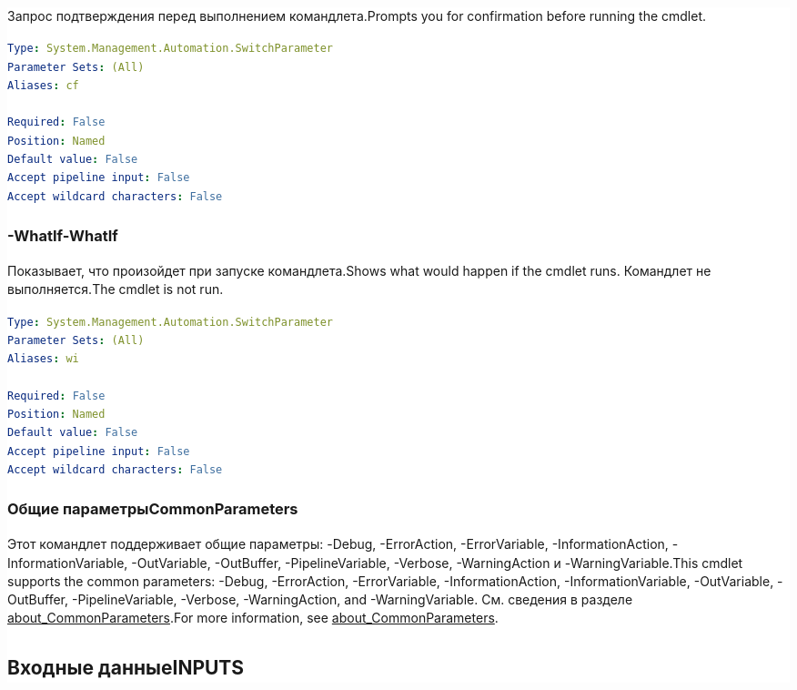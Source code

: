 <span data-ttu-id="2f0d2-144">Запрос подтверждения перед выполнением командлета.</span><span class="sxs-lookup"><span data-stu-id="2f0d2-144">Prompts you for confirmation before running the cmdlet.</span></span>

```yaml
Type: System.Management.Automation.SwitchParameter
Parameter Sets: (All)
Aliases: cf

Required: False
Position: Named
Default value: False
Accept pipeline input: False
Accept wildcard characters: False
```

### <span data-ttu-id="2f0d2-145">-WhatIf</span><span class="sxs-lookup"><span data-stu-id="2f0d2-145">-WhatIf</span></span>

<span data-ttu-id="2f0d2-146">Показывает, что произойдет при запуске командлета.</span><span class="sxs-lookup"><span data-stu-id="2f0d2-146">Shows what would happen if the cmdlet runs.</span></span> <span data-ttu-id="2f0d2-147">Командлет не выполняется.</span><span class="sxs-lookup"><span data-stu-id="2f0d2-147">The cmdlet is not run.</span></span>

```yaml
Type: System.Management.Automation.SwitchParameter
Parameter Sets: (All)
Aliases: wi

Required: False
Position: Named
Default value: False
Accept pipeline input: False
Accept wildcard characters: False
```

### <span data-ttu-id="2f0d2-148">Общие параметры</span><span class="sxs-lookup"><span data-stu-id="2f0d2-148">CommonParameters</span></span>

<span data-ttu-id="2f0d2-149">Этот командлет поддерживает общие параметры: -Debug, -ErrorAction, -ErrorVariable, -InformationAction, -InformationVariable, -OutVariable, -OutBuffer, -PipelineVariable, -Verbose, -WarningAction и -WarningVariable.</span><span class="sxs-lookup"><span data-stu-id="2f0d2-149">This cmdlet supports the common parameters: -Debug, -ErrorAction, -ErrorVariable, -InformationAction, -InformationVariable, -OutVariable, -OutBuffer, -PipelineVariable, -Verbose, -WarningAction, and -WarningVariable.</span></span> <span data-ttu-id="2f0d2-150">См. сведения в разделе [about_CommonParameters](https://go.microsoft.com/fwlink/?LinkID=113216).</span><span class="sxs-lookup"><span data-stu-id="2f0d2-150">For more information, see [about_CommonParameters](https://go.microsoft.com/fwlink/?LinkID=113216).</span></span>

## <span data-ttu-id="2f0d2-151">Входные данные</span><span class="sxs-lookup"><span data-stu-id="2f0d2-151">INPUTS</span></span>

